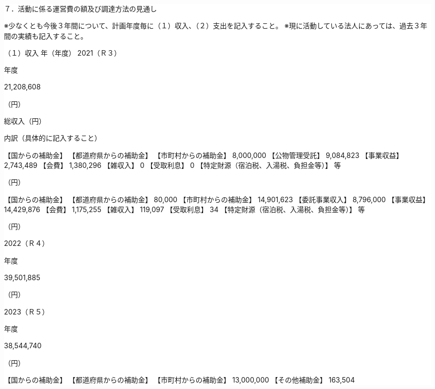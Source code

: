 ７．活動に係る運営費の額及び調達方法の見通し

※少なくとも今後３年間について、計画年度毎に（１）収入、（２）支出を記入すること。
※現に活動している法人にあっては、過去３年間の実績も記入すること。

（１）収入
年（年度）
2021（Ｒ３）

年度

21,208,608

（円）

総収入（円）

内訳（具体的に記入すること）

【国からの補助金】
【都道府県からの補助金】
【市町村からの補助金】                                        8,000,000
【公物管理受託】                                                    9,084,823
【事業収益】                                                            2,743,489
【会費】                                                                    1,380,296
【雑収入】                                                                                0
【受取利息】                                        0
【特定財源（宿泊税、入湯税、負担金等）】  等

（円）

【国からの補助金】
【都道府県からの補助金】                                            80,000
【市町村からの補助金】                                        14,901,623
【委託事業収入】                                                      8,796,000
【事業収益】                                                            14,429,876
【会費】                                                                    1,175,255
【雑収入】                                                                    119,097
【受取利息】                                      34
【特定財源（宿泊税、入湯税、負担金等）】  等

（円）

2022（Ｒ４）

年度

39,501,885

（円）

2023（Ｒ５）

年度

38,544,740

（円）

【国からの補助金】
【都道府県からの補助金】
【市町村からの補助金】                                        13,000,000
【その他補助金】                                163,504
